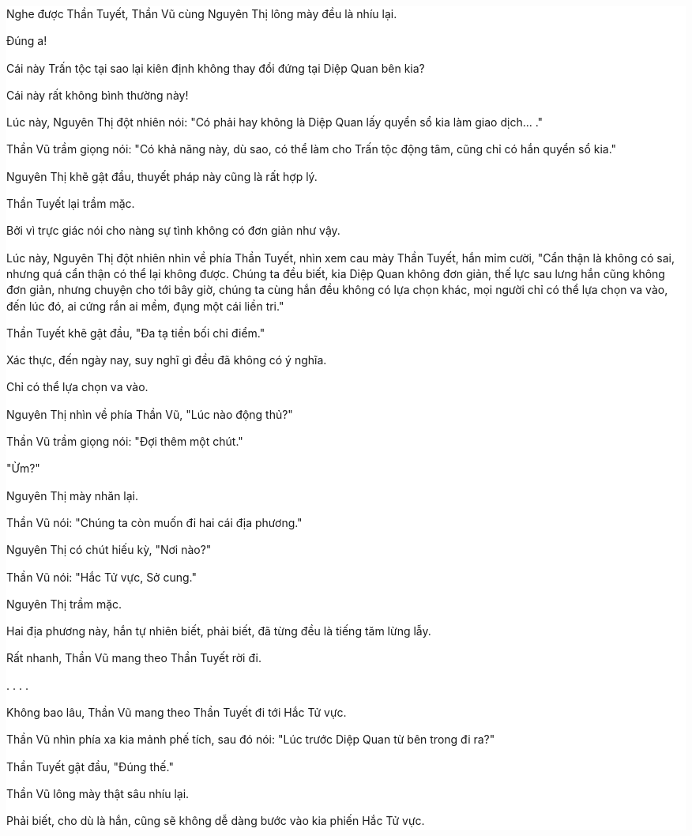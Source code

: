 Nghe được Thần Tuyết, Thần Vũ cùng Nguyên Thị lông mày đều là nhíu lại.

Đúng a!

Cái này Trấn tộc tại sao lại kiên định không thay đổi đứng tại Diệp Quan bên kia?

Cái này rất không bình thường này!

Lúc này, Nguyên Thị đột nhiên nói: "Có phải hay không là Diệp Quan lấy quyển sổ kia làm giao dịch... ."

Thần Vũ trầm giọng nói: "Có khả năng này, dù sao, có thể làm cho Trấn tộc động tâm, cũng chỉ có hắn quyển sổ kia."

Nguyên Thị khẽ gật đầu, thuyết pháp này cũng là rất hợp lý.

Thần Tuyết lại trầm mặc.

Bởi vì trực giác nói cho nàng sự tình không có đơn giản như vậy.

Lúc này, Nguyên Thị đột nhiên nhìn về phía Thần Tuyết, nhìn xem cau mày Thần Tuyết, hắn mỉm cười, "Cẩn thận là không có sai, nhưng quá cẩn thận có thể lại không được. Chúng ta đều biết, kia Diệp Quan không đơn giản, thế lực sau lưng hắn cũng không đơn giản, nhưng chuyện cho tới bây giờ, chúng ta cùng hắn đều không có lựa chọn khác, mọi người chỉ có thể lựa chọn va vào, đến lúc đó, ai cứng rắn ai mềm, đụng một cái liền tri."

Thần Tuyết khẽ gật đầu, "Đa tạ tiền bối chỉ điểm."

Xác thực, đến ngày nay, suy nghĩ gì đều đã không có ý nghĩa.

Chỉ có thể lựa chọn va vào.

Nguyên Thị nhìn về phía Thần Vũ, "Lúc nào động thủ?"

Thần Vũ trầm giọng nói: "Đợi thêm một chút."

"Ừm?"

Nguyên Thị mày nhăn lại.

Thần Vũ nói: "Chúng ta còn muốn đi hai cái địa phương."

Nguyên Thị có chút hiếu kỳ, "Nơi nào?"

Thần Vũ nói: "Hắc Tử vực, Sở cung."

Nguyên Thị trầm mặc.

Hai địa phương này, hắn tự nhiên biết, phải biết, đã từng đều là tiếng tăm lừng lẫy.

Rất nhanh, Thần Vũ mang theo Thần Tuyết rời đi.

. . . .

Không bao lâu, Thần Vũ mang theo Thần Tuyết đi tới Hắc Tử vực.

Thần Vũ nhìn phía xa kia mảnh phế tích, sau đó nói: "Lúc trước Diệp Quan từ bên trong đi ra?"

Thần Tuyết gật đầu, "Đúng thế."

Thần Vũ lông mày thật sâu nhíu lại.

Phải biết, cho dù là hắn, cũng sẽ không dễ dàng bước vào kia phiến Hắc Tử vực.
